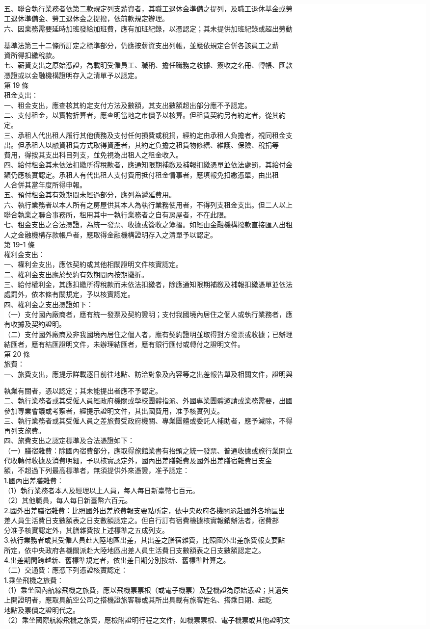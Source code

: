 五、聯合執行業務者依第二款規定列支薪資者，其職工退休金準備之提列，及職工退休基金或勞  
工退休準備金、勞工退休金之提撥，依前款規定辦理。  
六、因業務需要延時加班發給加班費，應有加班紀錄，以憑認定；其未提供加班紀錄或超出勞動  


基準法第三十二條所訂定之標準部分，仍應按薪資支出列帳，並應依規定合併各該員工之薪  
資所得扣繳稅款。  
七、薪資支出之原始憑證，為載明受僱員工、職稱、擔任職務之收據、簽收之名冊、轉帳、匯款  
憑證或以金融機構證明存入之清單予以認定。  
第 19 條  
租金支出：  
一、租金支出，應查核其約定支付方法及數額，其支出數額超出部分應不予認定。  
二、支付租金，以實物折算者，應查明當地之市價予以核算。但租賃契約另有約定者，從其約  
定。  
三、承租人代出租人履行其他債務及支付任何損費或稅捐，經約定由承租人負擔者，視同租金支  
出。但承租人以融資租賃方式取得資產者，其約定負擔之租賃物修繕、維護、保險、稅捐等  
費用，得按其支出科目列支，並免視為出租人之租金收入。  
四、給付租金其未依法扣繳所得稅款者，應通知限期補繳及補報扣繳憑單並依法處罰，其給付金  
額仍應核實認定。承租人有代出租人支付費用抵付租金情事者，應填報免扣繳憑單，由出租  
人合併其當年度所得申報。  
五、預付租金其有效期間未經過部分，應列為遞延費用。  
六、執行業務者以本人所有之房屋供其本人為執行業務使用者，不得列支租金支出。但二人以上  
聯合執業之聯合事務所，租用其中一執行業務者之自有房屋者，不在此限。  
七、租金支出之合法憑證，為統一發票、收據或簽收之簿摺。如經由金融機構撥款直接匯入出租  
人之金融機構存款帳戶者，應取得金融機構證明存入之清單予以認定。  
第 19-1 條  
權利金支出：  
一、權利金支出，應依契約或其他相關證明文件核實認定。  
二、權利金支出應於契約有效期間內按期攤折。  
三、給付權利金，其應扣繳所得稅款而未依法扣繳者，除應通知限期補繳及補報扣繳憑單並依法  
處罰外，依本條有關規定，予以核實認定。  
四、權利金之支出憑證如下：  
（一）支付國內廠商者，應有統一發票及契約證明；支付我國境內居住之個人或執行業務者，應  
有收據及契約證明。  
（二）支付國外廠商及非我國境內居住之個人者，應有契約證明並取得對方發票或收據；已辦理  
結匯者，應有結匯證明文件，未辦理結匯者，應有銀行匯付或轉付之證明文件。  
第 20 條  
旅費：  
一、旅費支出，應提示詳載逐日前往地點、訪洽對象及內容等之出差報告單及相關文件，證明與  


執業有關者，憑以認定；其未能提出者應不予認定。  
二、執行業務者或其受僱人員經政府機關或學校團體指派、外國專業團體邀請或業務需要，出國  
參加專業會議或考察者，經提示證明文件，其出國費用，准予核實列支。  
三、執行業務者或其受僱人員之差旅費受政府機關、專業團體或委託人補助者，應予減除，不得  
再列支旅費。  
四、旅費支出之認定標準及合法憑證如下：  
（一）膳宿雜費：除國內宿費部分，應取得旅館業書有抬頭之統一發票、普通收據或旅行業開立  
代收轉付收據及消費明細，予以核實認定外，國內出差膳雜費及國外出差膳宿雜費日支金  
額，不超過下列最高標準者，無須提供外來憑證，准予認定：  
1.國內出差膳雜費：  
（1）執行業務者本人及經理以上人員，每人每日新臺幣七百元。  
（2）其他職員，每人每日新臺幣六百元。  
2.國外出差膳宿雜費：比照國外出差旅費報支要點所定，依中央政府各機關派赴國外各地區出  
差人員生活費日支數額表之日支數額認定之。但自行訂有宿費檢據核實報銷辦法者，宿費部  
分准予核實認定外，其膳雜費按上述標準之五成列支。  
3.執行業務者或其受僱人員赴大陸地區出差，其出差之膳宿雜費，比照國外出差旅費報支要點  
所定，依中央政府各機關派赴大陸地區出差人員生活費日支數額表之日支數額認定之。  
4.出差期間跨越新、舊標準規定者，依出差日期分別按新、舊標準計算之。  
（二）交通費：應憑下列憑證核實認定：  
1.乘坐飛機之旅費：  
（1）乘坐國內航線飛機之旅費，應以飛機票票根（或電子機票）及登機證為原始憑證；其遺失  
上開證明者，應取具航空公司之搭機證旅客聯或其所出具載有旅客姓名、搭乘日期、起訖  
地點及票價之證明代之。  
（2）乘坐國際航線飛機之旅費，應檢附證明行程之文件，如機票票根、電子機票或其他證明文  